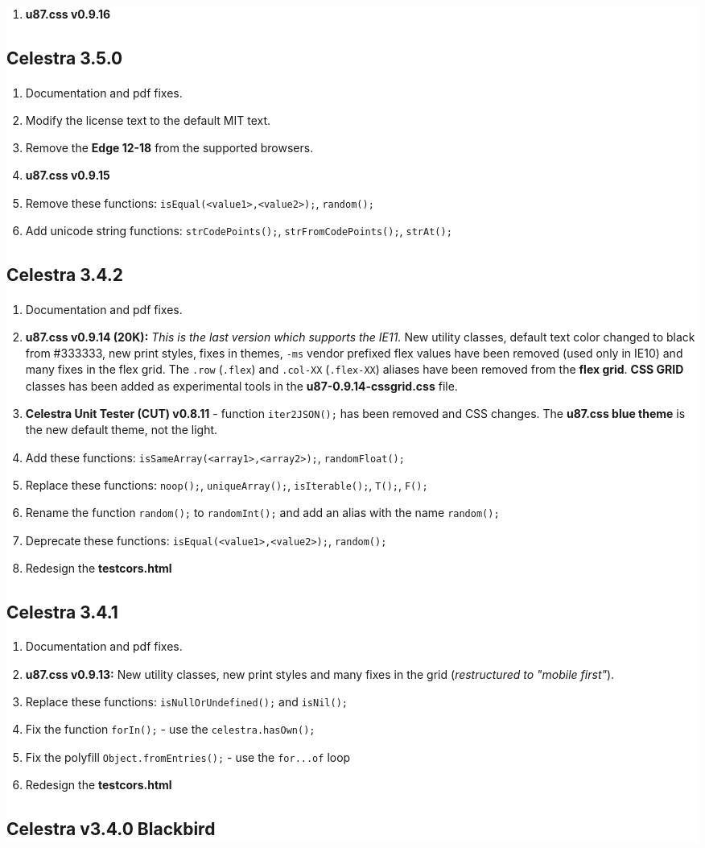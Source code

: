 1. __u87.css v0.9.16__


## Celestra 3.5.0

1. Documentation and pdf fixes.

2. Modify the license text to the default MIT text.

3. Remove the __Edge 12-18__ from the supported browsers.

4. __u87.css v0.9.15__

5. Remove these functions: `isEqual(<value1>,<value2>);`, `random();`

6. Add unicode string functions: `strCodePoints();`, `strFromCodePoints();`, `strAt();`


## Celestra 3.4.2

1. Documentation and pdf fixes.

2. __u87.css v0.9.14 (20K):__ _This is the last version which supports the IE11._ New utility classes, default text color changed to black from #333333, new print styles, fixes in themes, `-ms` vendor prefixed flex values have been removed (used only in IE10) and many fixes in the flex grid. The `.row` (`.flex`) and `.col-XX` (`.flex-XX`) aliases have been removed from the __flex grid__. __CSS GRID__ classes has been added as experimental tools in the __u87-0.9.14-cssgrid.css__ file.

3. __Celestra Unit Tester (CUT) v0.8.11__ - function `iter2JSON();` has been removed and CSS changes. The __u87.css blue theme__ is the new default theme, not the light.

4. Add these functions: `isSameArray(<array1>,<array2>);`, `randomFloat();`

5. Replace these functions: `noop();`, `uniqueArray();`, `isIterable();`, `T();`, `F();`

6. Rename the function `random();` to `randomInt();` and add an alias with the name `random();`

7. Deprecate these functions: `isEqual(<value1>,<value2>);`, `random();`

8. Redesign the __testcors.html__


## Celestra 3.4.1

1. Documentation and pdf fixes.

2. __u87.css v0.9.13:__ New utility classes, new print styles and many fixes in the grid (_restructured to "mobile first"_).

3. Replace these functions: `isNullOrUndefined();` and `isNil();`

4. Fix the function `forIn();` - use the `celestra.hasOwn();`

5. Fix the polyfill `Object.fromEntries();` - use the `for...of` loop

6. Redesign the __testcors.html__


## Celestra v3.4.0 Blackbird
